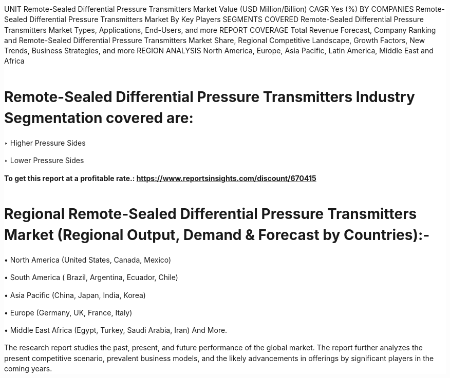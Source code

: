 <td>UNIT</td>
<td>Remote-Sealed Differential Pressure Transmitters Market Value (USD Million/Billion)</td>
<tr>
<td>CAGR</td>
<td>Yes (%)</td>
</tr>
</tr>
<tr>
<td>BY COMPANIES</td>
<td>Remote-Sealed Differential Pressure Transmitters Market By Key Players</td>
</tr>
<tr>
<td>SEGMENTS COVERED</td>
<td>Remote-Sealed Differential Pressure Transmitters Market Types, Applications, End-Users, and more</td>
</tr>
<tr>
<td>REPORT COVERAGE</td>
<td>Total Revenue Forecast, Company Ranking and Remote-Sealed Differential Pressure Transmitters Market Share, Regional Competitive Landscape, Growth Factors, New Trends, Business Strategies, and more</td>
</tr>
<tr>
<td>REGION ANALYSIS</td>
<td>North America, Europe, Asia Pacific, Latin America, Middle East and Africa</td>
</tr>
</table>

# <strong>Remote-Sealed Differential Pressure Transmitters Industry Segmentation covered are:</strong>

‣ Higher Pressure Sides

‣ Lower Pressure Sides

<strong>To get this report at a profitable rate.: <a href=https://www.reportsinsights.com/discount/670415>https://www.reportsinsights.com/discount/670415</a></strong></font>

# <strong>Regional Remote-Sealed Differential Pressure Transmitters Market (Regional Output, Demand &amp; Forecast by Countries):-</strong>

• North America (United States, Canada, Mexico)

• South America ( Brazil, Argentina, Ecuador, Chile)

• Asia Pacific (China, Japan, India, Korea)

• Europe (Germany, UK, France, Italy)

• Middle East Africa (Egypt, Turkey, Saudi Arabia, Iran) And More.

The research report studies the past, present, and future performance of the global market. The report further analyzes the present competitive scenario, prevalent business models, and the likely advancements in offerings by significant players in the coming years.
